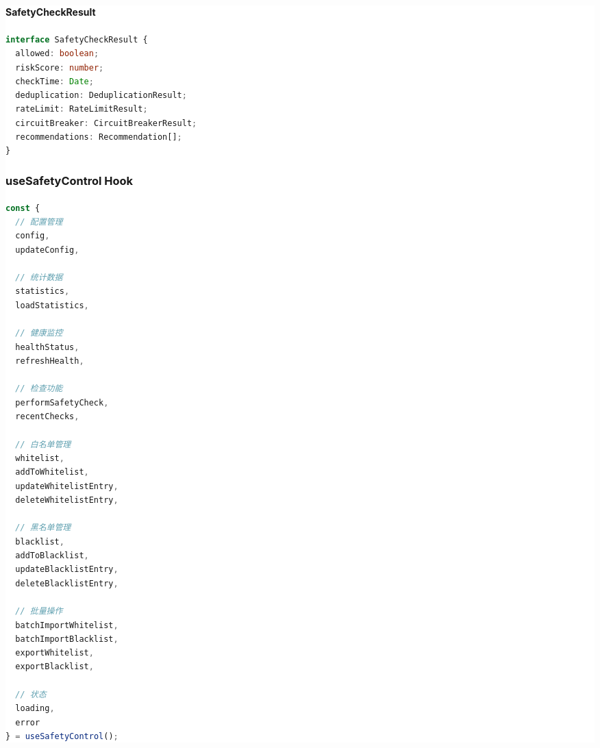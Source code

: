 #### SafetyCheckResult
```typescript
interface SafetyCheckResult {
  allowed: boolean;
  riskScore: number;
  checkTime: Date;
  deduplication: DeduplicationResult;
  rateLimit: RateLimitResult;
  circuitBreaker: CircuitBreakerResult;
  recommendations: Recommendation[];
}
```

### useSafetyControl Hook

```typescript
const {
  // 配置管理
  config,
  updateConfig,
  
  // 统计数据
  statistics,
  loadStatistics,
  
  // 健康监控
  healthStatus,
  refreshHealth,
  
  // 检查功能
  performSafetyCheck,
  recentChecks,
  
  // 白名单管理
  whitelist,
  addToWhitelist,
  updateWhitelistEntry,
  deleteWhitelistEntry,
  
  // 黑名单管理
  blacklist,
  addToBlacklist,
  updateBlacklistEntry,
  deleteBlacklistEntry,
  
  // 批量操作
  batchImportWhitelist,
  batchImportBlacklist,
  exportWhitelist,
  exportBlacklist,
  
  // 状态
  loading,
  error
} = useSafetyControl();
```

